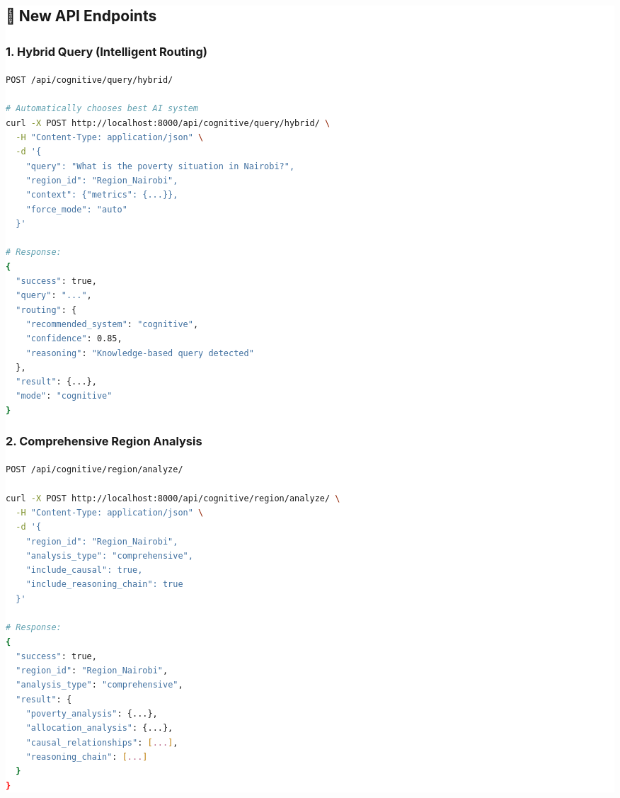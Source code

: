 
## 🚀 New API Endpoints

### 1. Hybrid Query (Intelligent Routing)
```bash
POST /api/cognitive/query/hybrid/

# Automatically chooses best AI system
curl -X POST http://localhost:8000/api/cognitive/query/hybrid/ \
  -H "Content-Type: application/json" \
  -d '{
    "query": "What is the poverty situation in Nairobi?",
    "region_id": "Region_Nairobi",
    "context": {"metrics": {...}},
    "force_mode": "auto"
  }'

# Response:
{
  "success": true,
  "query": "...",
  "routing": {
    "recommended_system": "cognitive",
    "confidence": 0.85,
    "reasoning": "Knowledge-based query detected"
  },
  "result": {...},
  "mode": "cognitive"
}
```

### 2. Comprehensive Region Analysis
```bash
POST /api/cognitive/region/analyze/

curl -X POST http://localhost:8000/api/cognitive/region/analyze/ \
  -H "Content-Type: application/json" \
  -d '{
    "region_id": "Region_Nairobi",
    "analysis_type": "comprehensive",
    "include_causal": true,
    "include_reasoning_chain": true
  }'

# Response:
{
  "success": true,
  "region_id": "Region_Nairobi",
  "analysis_type": "comprehensive",
  "result": {
    "poverty_analysis": {...},
    "allocation_analysis": {...},
    "causal_relationships": [...],
    "reasoning_chain": [...]
  }
}
```

